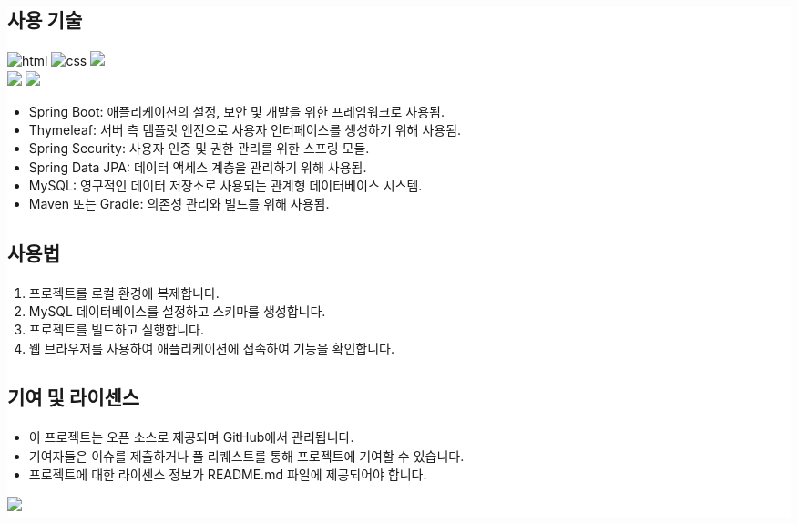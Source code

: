 ## 사용 기술
![html](https://img.shields.io/badge/HTML5-E34F26?style=for-the-badge&logo=html5&logoColor=white) 
![css](https://img.shields.io/badge/CSS-239120?&style=for-the-badge&logo=css3&logoColor=white) 
<img src="https://img.shields.io/badge/JavaScript-F7DF1E?style=for-the-badge&logo=JavaScript&logoColor=white" />    
<img src="https://img.shields.io/badge/Bootstrap-563D7C?style=for-the-badge&logo=bootstrap&logoColor=white" />
<img src="https://img.shields.io/badge/Spring-6DB33F?style=for-the-badge&logo=spring&logoColor=white" />  
- Spring Boot: 애플리케이션의 설정, 보안 및 개발을 위한 프레임워크로 사용됨.
- Thymeleaf: 서버 측 템플릿 엔진으로 사용자 인터페이스를 생성하기 위해 사용됨.
- Spring Security: 사용자 인증 및 권한 관리를 위한 스프링 모듈.
- Spring Data JPA: 데이터 액세스 계층을 관리하기 위해 사용됨.
- MySQL: 영구적인 데이터 저장소로 사용되는 관계형 데이터베이스 시스템.
- Maven 또는 Gradle: 의존성 관리와 빌드를 위해 사용됨.

## 사용법

1. 프로젝트를 로컬 환경에 복제합니다.
2. MySQL 데이터베이스를 설정하고 스키마를 생성합니다.
3. 프로젝트를 빌드하고 실행합니다.
4. 웹 브라우저를 사용하여 애플리케이션에 접속하여 기능을 확인합니다.

## 기여 및 라이센스

- 이 프로젝트는 오픈 소스로 제공되며 GitHub에서 관리됩니다.
- 기여자들은 이슈를 제출하거나 풀 리퀘스트를 통해 프로젝트에 기여할 수 있습니다.
- 프로젝트에 대한 라이센스 정보가 README.md 파일에 제공되어야 합니다.



  









<img src="https://capsule-render.vercel.app/api?type=waving&color=BDBDC8&height=150&section=footer" />
